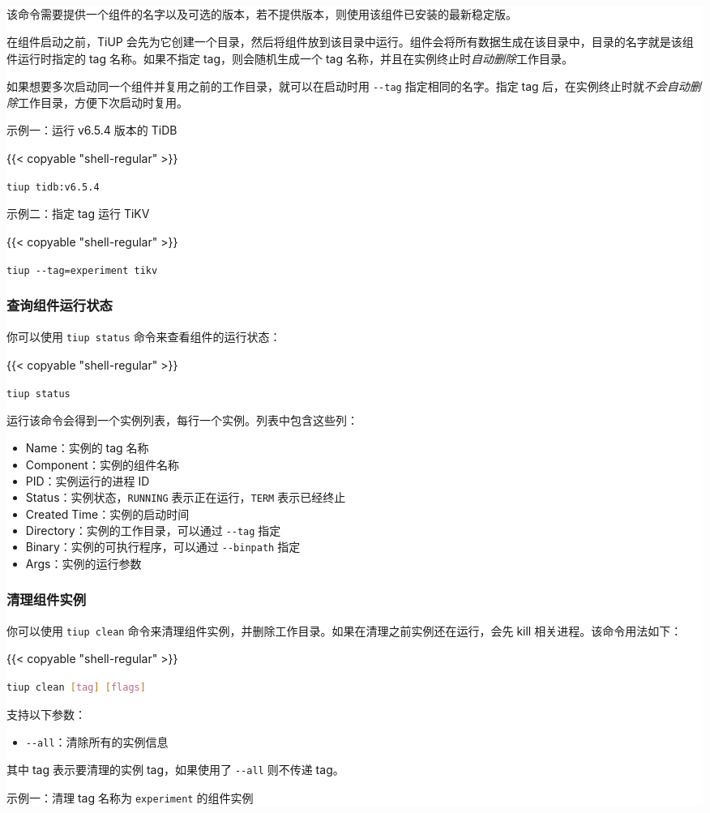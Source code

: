 该命令需要提供一个组件的名字以及可选的版本，若不提供版本，则使用该组件已安装的最新稳定版。

在组件启动之前，TiUP 会先为它创建一个目录，然后将组件放到该目录中运行。组件会将所有数据生成在该目录中，目录的名字就是该组件运行时指定的 tag 名称。如果不指定 tag，则会随机生成一个 tag 名称，并且在实例终止时*自动删除*工作目录。

如果想要多次启动同一个组件并复用之前的工作目录，就可以在启动时用 `--tag` 指定相同的名字。指定 tag 后，在实例终止时就*不会自动删除*工作目录，方便下次启动时复用。

示例一：运行 v6.5.4 版本的 TiDB

{{< copyable "shell-regular" >}}

```shell
tiup tidb:v6.5.4
```

示例二：指定 tag 运行 TiKV

{{< copyable "shell-regular" >}}

```shell
tiup --tag=experiment tikv
```

### 查询组件运行状态

你可以使用 `tiup status` 命令来查看组件的运行状态：

{{< copyable "shell-regular" >}}

```shell
tiup status
```

运行该命令会得到一个实例列表，每行一个实例。列表中包含这些列：

- Name：实例的 tag 名称
- Component：实例的组件名称
- PID：实例运行的进程 ID
- Status：实例状态，`RUNNING` 表示正在运行，`TERM` 表示已经终止
- Created Time：实例的启动时间
- Directory：实例的工作目录，可以通过 `--tag` 指定
- Binary：实例的可执行程序，可以通过 `--binpath` 指定
- Args：实例的运行参数

### 清理组件实例

你可以使用 `tiup clean`  命令来清理组件实例，并删除工作目录。如果在清理之前实例还在运行，会先 kill 相关进程。该命令用法如下：

{{< copyable "shell-regular" >}}

```bash
tiup clean [tag] [flags]
```

支持以下参数：

- `--all`：清除所有的实例信息

其中 tag 表示要清理的实例 tag，如果使用了 `--all` 则不传递 tag。

示例一：清理 tag 名称为 `experiment` 的组件实例
